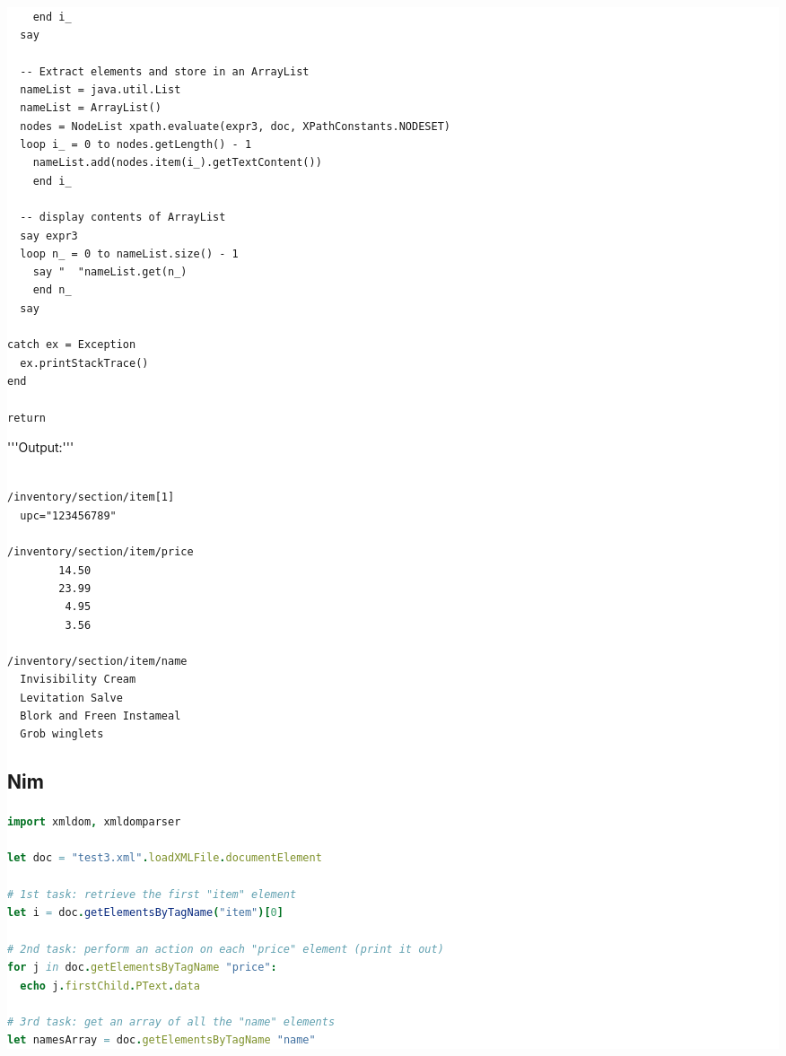 ```NetRexx
    end i_
  say

  -- Extract elements and store in an ArrayList
  nameList = java.util.List
  nameList = ArrayList()
  nodes = NodeList xpath.evaluate(expr3, doc, XPathConstants.NODESET)
  loop i_ = 0 to nodes.getLength() - 1
    nameList.add(nodes.item(i_).getTextContent())
    end i_

  -- display contents of ArrayList
  say expr3
  loop n_ = 0 to nameList.size() - 1
    say "  "nameList.get(n_)
    end n_
  say

catch ex = Exception
  ex.printStackTrace()
end

return

```

'''Output:'''

```txt

/inventory/section/item[1]
  upc="123456789"

/inventory/section/item/price
        14.50
        23.99
         4.95
         3.56

/inventory/section/item/name
  Invisibility Cream
  Levitation Salve
  Blork and Freen Instameal
  Grob winglets

```



## Nim


```nim
import xmldom, xmldomparser

let doc = "test3.xml".loadXMLFile.documentElement

# 1st task: retrieve the first "item" element
let i = doc.getElementsByTagName("item")[0]

# 2nd task: perform an action on each "price" element (print it out)
for j in doc.getElementsByTagName "price":
  echo j.firstChild.PText.data

# 3rd task: get an array of all the "name" elements
let namesArray = doc.getElementsByTagName "name"
```
